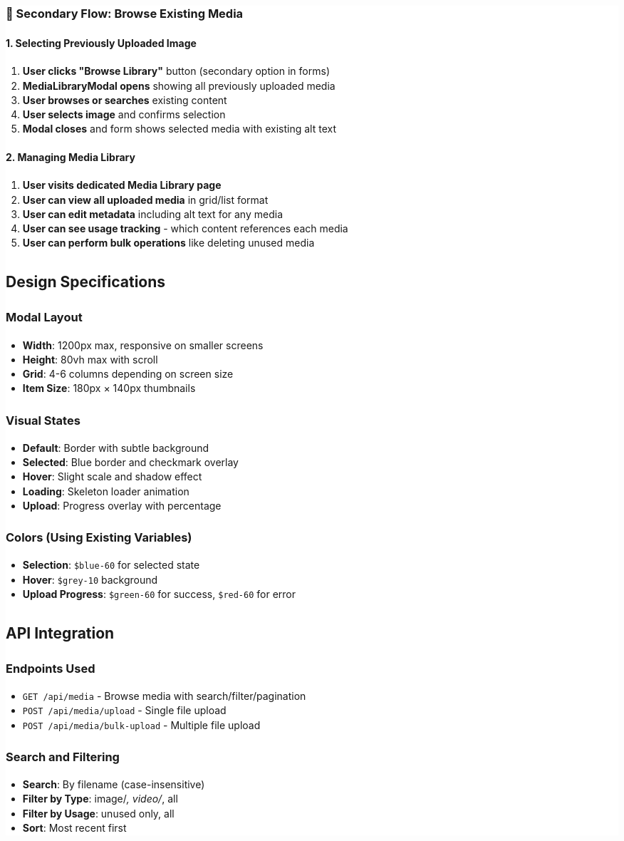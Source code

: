 ### 🥈 Secondary Flow: Browse Existing Media

#### 1. Selecting Previously Uploaded Image
1. **User clicks "Browse Library"** button (secondary option in forms)
2. **MediaLibraryModal opens** showing all previously uploaded media
3. **User browses or searches** existing content
4. **User selects image** and confirms selection
5. **Modal closes** and form shows selected media with existing alt text

#### 2. Managing Media Library
1. **User visits dedicated Media Library page**
2. **User can view all uploaded media** in grid/list format
3. **User can edit metadata** including alt text for any media
4. **User can see usage tracking** - which content references each media
5. **User can perform bulk operations** like deleting unused media

## Design Specifications

### Modal Layout
- **Width**: 1200px max, responsive on smaller screens
- **Height**: 80vh max with scroll
- **Grid**: 4-6 columns depending on screen size
- **Item Size**: 180px × 140px thumbnails

### Visual States
- **Default**: Border with subtle background
- **Selected**: Blue border and checkmark overlay
- **Hover**: Slight scale and shadow effect
- **Loading**: Skeleton loader animation
- **Upload**: Progress overlay with percentage

### Colors (Using Existing Variables)
- **Selection**: `$blue-60` for selected state
- **Hover**: `$grey-10` background
- **Upload Progress**: `$green-60` for success, `$red-60` for error

## API Integration

### Endpoints Used
- `GET /api/media` - Browse media with search/filter/pagination
- `POST /api/media/upload` - Single file upload
- `POST /api/media/bulk-upload` - Multiple file upload

### Search and Filtering
- **Search**: By filename (case-insensitive)
- **Filter by Type**: image/*, video/*, all
- **Filter by Usage**: unused only, all
- **Sort**: Most recent first
